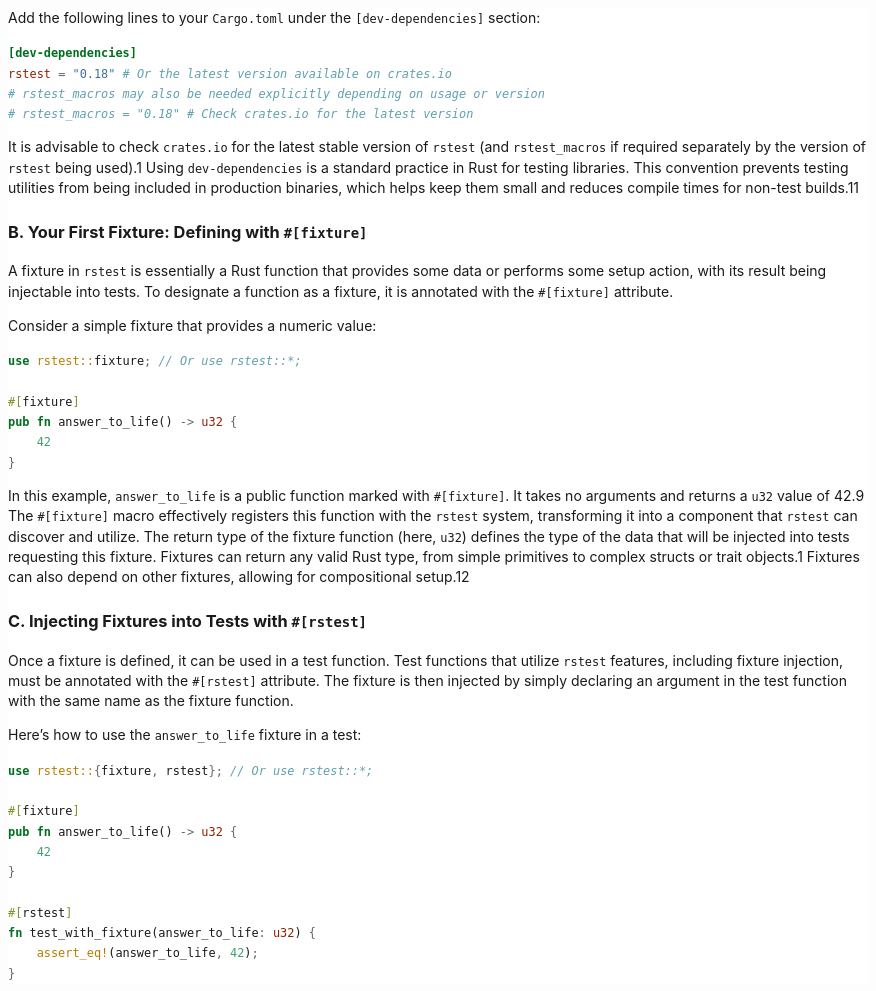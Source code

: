 Add the following lines to your `Cargo.toml` under the `[dev-dependencies]`
section:

```toml
[dev-dependencies]
rstest = "0.18" # Or the latest version available on crates.io
# rstest_macros may also be needed explicitly depending on usage or version
# rstest_macros = "0.18" # Check crates.io for the latest version
```

It is advisable to check `crates.io` for the latest stable version of `rstest`
(and `rstest_macros` if required separately by the version of `rstest` being
used).1 Using `dev-dependencies` is a standard practice in Rust for testing
libraries. This convention prevents testing utilities from being included in
production binaries, which helps keep them small and reduces compile times for
non-test builds.11

### B. Your First Fixture: Defining with `#[fixture]`

A fixture in `rstest` is essentially a Rust function that provides some data or
performs some setup action, with its result being injectable into tests. To
designate a function as a fixture, it is annotated with the `#[fixture]`
attribute.

Consider a simple fixture that provides a numeric value:

```rust
use rstest::fixture; // Or use rstest::*;

#[fixture]
pub fn answer_to_life() -> u32 {
    42
}
```

In this example, `answer_to_life` is a public function marked with `#[fixture]`.
It takes no arguments and returns a `u32` value of 42.9 The `#[fixture]` macro
effectively registers this function with the `rstest` system, transforming it
into a component that `rstest` can discover and utilize. The return type of the
fixture function (here, `u32`) defines the type of the data that will be
injected into tests requesting this fixture. Fixtures can return any valid Rust
type, from simple primitives to complex structs or trait objects.1 Fixtures can
also depend on other fixtures, allowing for compositional setup.12

### C. Injecting Fixtures into Tests with `#[rstest]`

Once a fixture is defined, it can be used in a test function. Test functions
that utilize `rstest` features, including fixture injection, must be annotated
with the `#[rstest]` attribute. The fixture is then injected by simply declaring
an argument in the test function with the same name as the fixture function.

Here’s how to use the `answer_to_life` fixture in a test:

```rust
use rstest::{fixture, rstest}; // Or use rstest::*;

#[fixture]
pub fn answer_to_life() -> u32 {
    42
}

#[rstest]
fn test_with_fixture(answer_to_life: u32) {
    assert_eq!(answer_to_life, 42);
}
```
